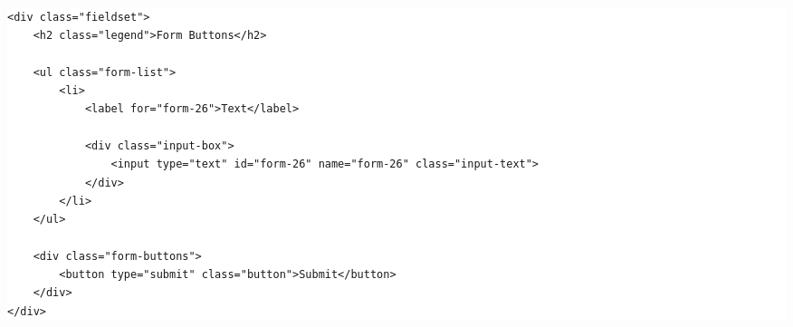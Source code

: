     <div class="fieldset">
        <h2 class="legend">Form Buttons</h2>

        <ul class="form-list">
            <li>
                <label for="form-26">Text</label>

                <div class="input-box">
                    <input type="text" id="form-26" name="form-26" class="input-text">
                </div>
            </li>
        </ul>

        <div class="form-buttons">
            <button type="submit" class="button">Submit</button>
        </div>
    </div>
</form>
